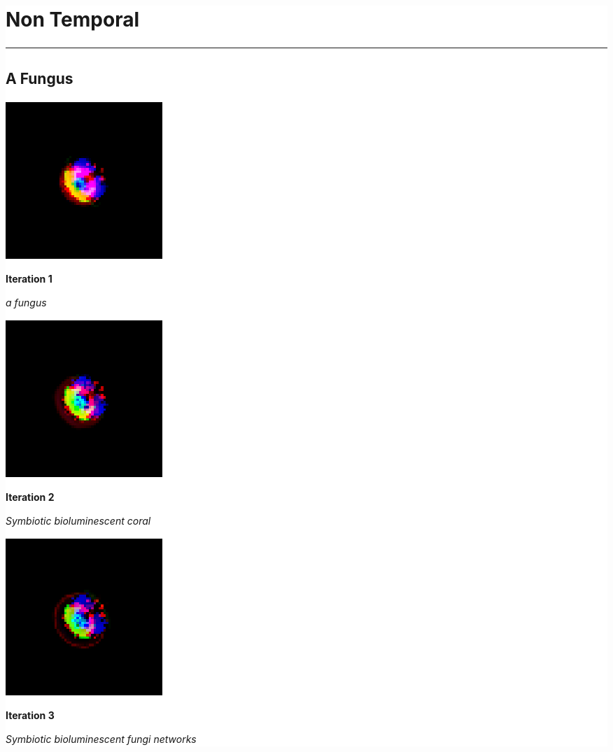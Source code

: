 # Non Temporal

---

## A Fungus

<div class="scroll-container">
  <div class="scroll-item">
    <img src="/asal_plus_plus/non_temporal_large_run/a_fungus/media/videos/iteration_1_4000_3aa3ae5b5785aac8db0d.gif">
    <p><strong>Iteration 1</strong></p>
    <p><em>a fungus</em></p>
  </div>
  <div class="scroll-item">
    <img src="/asal_plus_plus/non_temporal_large_run/a_fungus/media/videos/iteration_2_8001_50c8215d64b767aa7f47.gif">
    <p><strong>Iteration 2</strong></p>
    <p><em>Symbiotic bioluminescent coral</em></p>
  </div>
  <div class="scroll-item">
    <img src="/asal_plus_plus/non_temporal_large_run/a_fungus/media/videos/iteration_3_12002_3c359e7469e2b945d27d.gif">
    <p><strong>Iteration 3</strong></p>
    <p><em>Symbiotic bioluminescent fungi networks</em></p>
  </div>
  <div class="scroll-item">